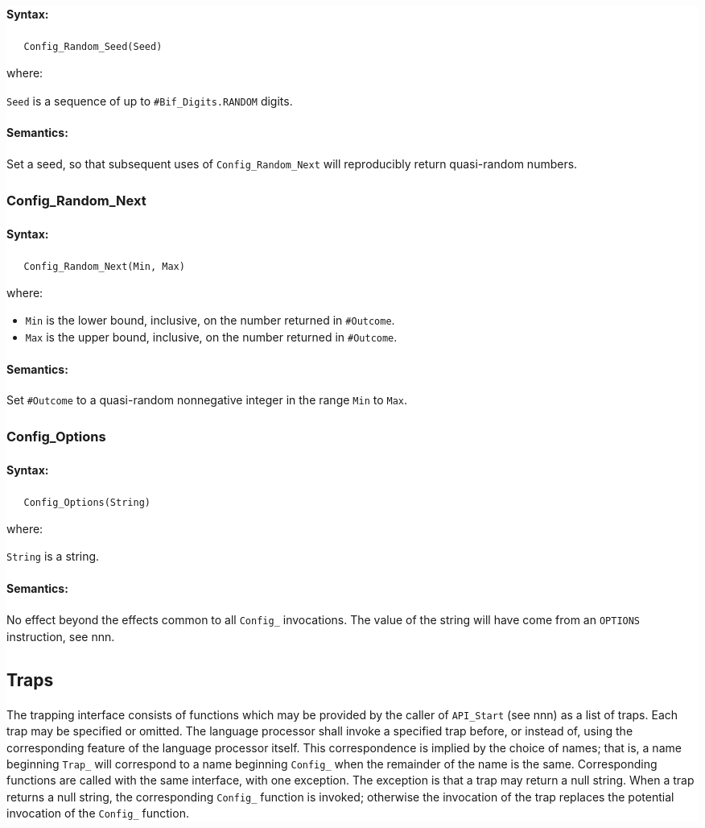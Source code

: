 #### Syntax:

```rexx <!--config-random-seed.rexx-->
   Config_Random_Seed(Seed)
```

where:

`Seed` is a sequence of up to `#Bif_Digits.RANDOM` digits.

#### Semantics:

Set a seed, so that subsequent uses of `Config_Random_Next` will reproducibly return quasi-random
numbers.

### Config_Random_Next

#### Syntax:

```rexx <!--config-random-next.rexx-->
   Config_Random_Next(Min, Max)
```

where:

* `Min` is the lower bound, inclusive, on the number returned in `#Outcome`.
* `Max` is the upper bound, inclusive, on the number returned in `#Outcome`.

#### Semantics:

Set `#Outcome` to a quasi-random nonnegative integer in the range `Min` to `Max`.

### Config_Options

#### Syntax:

```rexx <!--config-options.rexx-->
   Config_Options(String)
```

where:

`String` is a string.

#### Semantics:

No effect beyond the effects common to all `Config_` invocations. The value of the string will have
come from an `OPTIONS` instruction, see nnn.

## Traps

The trapping interface consists of functions which may be provided by the caller of `API_Start` (see nnn) as
a list of traps. Each trap may be specified or omitted. The language processor shall invoke a specified
trap before, or instead of, using the corresponding feature of the language processor itself. This
correspondence is implied by the choice of names; that is, a name beginning `Trap_` will correspond to a
name beginning `Config_` when the remainder of the name is the same. Corresponding functions are
called with the same interface, with one exception. The exception is that a trap may return a null string.
When a trap returns a null string, the corresponding `Config_` function is invoked; otherwise the invocation
of the trap replaces the potential invocation of the `Config_` function.
